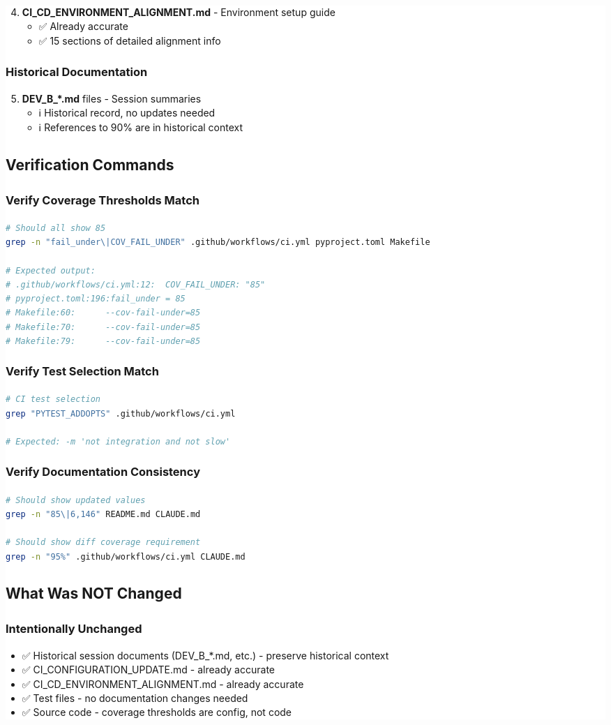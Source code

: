 4. **CI_CD_ENVIRONMENT_ALIGNMENT.md** - Environment setup guide
   - ✅ Already accurate
   - ✅ 15 sections of detailed alignment info

### Historical Documentation
5. **DEV_B_*.md** files - Session summaries
   - ℹ️ Historical record, no updates needed
   - ℹ️ References to 90% are in historical context

## Verification Commands

### Verify Coverage Thresholds Match
```bash
# Should all show 85
grep -n "fail_under\|COV_FAIL_UNDER" .github/workflows/ci.yml pyproject.toml Makefile

# Expected output:
# .github/workflows/ci.yml:12:  COV_FAIL_UNDER: "85"
# pyproject.toml:196:fail_under = 85
# Makefile:60:		--cov-fail-under=85
# Makefile:70:		--cov-fail-under=85
# Makefile:79:		--cov-fail-under=85
```

### Verify Test Selection Match
```bash
# CI test selection
grep "PYTEST_ADDOPTS" .github/workflows/ci.yml

# Expected: -m 'not integration and not slow'
```

### Verify Documentation Consistency
```bash
# Should show updated values
grep -n "85\|6,146" README.md CLAUDE.md

# Should show diff coverage requirement
grep -n "95%" .github/workflows/ci.yml CLAUDE.md
```

## What Was NOT Changed

### Intentionally Unchanged
- ✅ Historical session documents (DEV_B_*.md, etc.) - preserve historical context
- ✅ CI_CONFIGURATION_UPDATE.md - already accurate
- ✅ CI_CD_ENVIRONMENT_ALIGNMENT.md - already accurate
- ✅ Test files - no documentation changes needed
- ✅ Source code - coverage thresholds are config, not code
